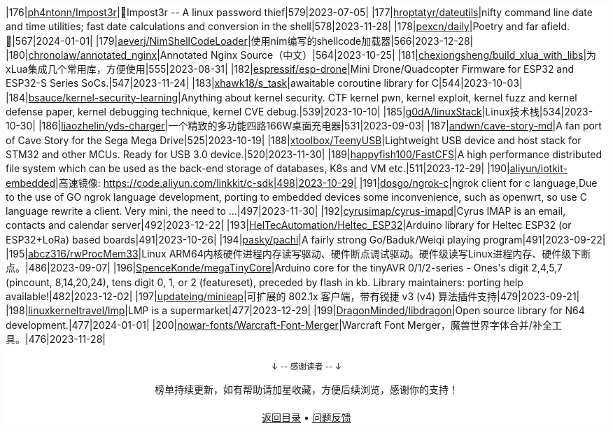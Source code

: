 |176|[ph4ntonn/Impost3r](https://github.com/ph4ntonn/Impost3r)|👻Impost3r -- A linux password thief|579|2023-07-05|
|177|[hroptatyr/dateutils](https://github.com/hroptatyr/dateutils)|nifty command line date and time utilities; fast date calculations and conversion in the shell|578|2023-11-28|
|178|[pexcn/daily](https://github.com/pexcn/daily)|Poetry and far afield. 🌊|567|2024-01-01|
|179|[aeverj/NimShellCodeLoader](https://github.com/aeverj/NimShellCodeLoader)|使用nim编写的shellcode加载器|566|2023-12-28|
|180|[chronolaw/annotated_nginx](https://github.com/chronolaw/annotated_nginx)|Annotated Nginx Source（中文）|564|2023-10-25|
|181|[chexiongsheng/build_xlua_with_libs](https://github.com/chexiongsheng/build_xlua_with_libs)|为xLua集成几个常用库，方便使用|555|2023-08-31|
|182|[espressif/esp-drone](https://github.com/espressif/esp-drone)|Mini Drone/Quadcopter Firmware for ESP32 and ESP32-S Series SoCs.|547|2023-11-24|
|183|[xhawk18/s_task](https://github.com/xhawk18/s_task)|awaitable coroutine library for C|544|2023-10-03|
|184|[bsauce/kernel-security-learning](https://github.com/bsauce/kernel-security-learning)|Anything about kernel security.  CTF kernel pwn, kernel exploit, kernel fuzz and kernel defense paper, kernel debugging technique, kernel CVE debug.|539|2023-10-10|
|185|[g0dA/linuxStack](https://github.com/g0dA/linuxStack)|Linux技术栈|534|2023-10-30|
|186|[liaozhelin/yds-charger](https://github.com/liaozhelin/yds-charger)|一个精致的多功能四路166W桌面充电器|531|2023-09-03|
|187|[andwn/cave-story-md](https://github.com/andwn/cave-story-md)|A fan port of Cave Story for the Sega Mega Drive|525|2023-10-19|
|188|[xtoolbox/TeenyUSB](https://github.com/xtoolbox/TeenyUSB)|Lightweight USB device and host stack for STM32 and other MCUs. Ready for USB 3.0 device.|520|2023-11-30|
|189|[happyfish100/FastCFS](https://github.com/happyfish100/FastCFS)|A high performance distributed file system which can be used as the back-end storage of databases, K8s and VM etc.|511|2023-12-29|
|190|[aliyun/iotkit-embedded](https://github.com/aliyun/iotkit-embedded)|高速镜像: https://code.aliyun.com/linkkit/c-sdk|498|2023-10-29|
|191|[dosgo/ngrok-c](https://github.com/dosgo/ngrok-c)|ngrok client for c language,Due to the use of GO ngrok language development, porting to embedded devices some inconvenience, such as openwrt, so use C language rewrite a client. Very mini, the need to ...|497|2023-11-30|
|192|[cyrusimap/cyrus-imapd](https://github.com/cyrusimap/cyrus-imapd)|Cyrus IMAP is an email, contacts and calendar server|492|2023-12-22|
|193|[HelTecAutomation/Heltec_ESP32](https://github.com/HelTecAutomation/Heltec_ESP32)|Arduino library for Heltec ESP32 (or ESP32+LoRa) based boards|491|2023-10-26|
|194|[pasky/pachi](https://github.com/pasky/pachi)|A fairly strong Go/Baduk/Weiqi playing program|491|2023-09-22|
|195|[abcz316/rwProcMem33](https://github.com/abcz316/rwProcMem33)|Linux ARM64内核硬件进程内存读写驱动、硬件断点调试驱动。硬件级读写Linux进程内存、硬件级下断点。|486|2023-09-07|
|196|[SpenceKonde/megaTinyCore](https://github.com/SpenceKonde/megaTinyCore)|Arduino core for the tinyAVR 0/1/2-series - Ones's digit 2,4,5,7 (pincount, 8,14,20,24), tens digit 0, 1, or 2 (featureset), preceded by flash in kb. Library maintainers: porting help available!|482|2023-12-02|
|197|[updateing/minieap](https://github.com/updateing/minieap)|可扩展的 802.1x 客户端，带有锐捷 v3 (v4) 算法插件支持|479|2023-09-21|
|198|[linuxkerneltravel/lmp](https://github.com/linuxkerneltravel/lmp)|LMP is a supermarket|477|2023-12-29|
|199|[DragonMinded/libdragon](https://github.com/DragonMinded/libdragon)|Open source library for N64 development.|477|2024-01-01|
|200|[nowar-fonts/Warcraft-Font-Merger](https://github.com/nowar-fonts/Warcraft-Font-Merger)|Warcraft Font Merger，魔兽世界字体合并/补全工具。|476|2023-11-28|

<div align="center">
    <p><sub>↓ -- 感谢读者 -- ↓</sub></p>
    榜单持续更新，如有帮助请加星收藏，方便后续浏览，感谢你的支持！
</div>

<br/>

<div align="center"><a href="https://github.com/GrowingGit/GitHub-Chinese-Top-Charts#github中文排行榜">返回目录</a> • <a href="/content/docs/feedback.md">问题反馈</a></div>
